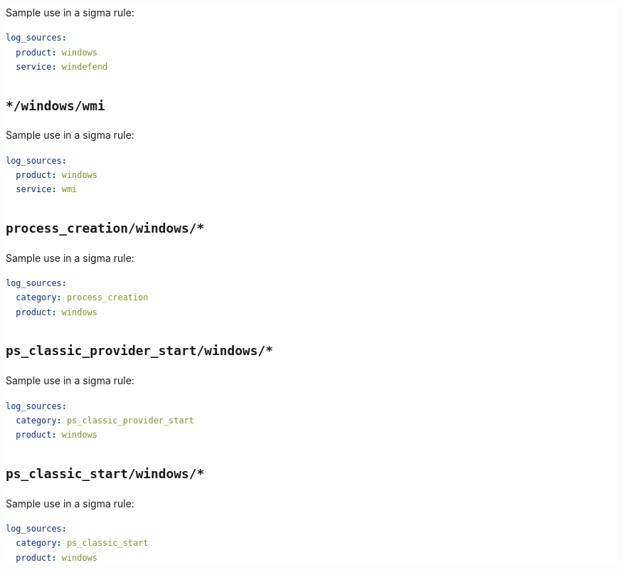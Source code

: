 
Sample use in a sigma rule:
```yaml
log_sources:
  product: windows
  service: windefend
```


## `*/windows/wmi`





Sample use in a sigma rule:
```yaml
log_sources:
  product: windows
  service: wmi
```


## `process_creation/windows/*`





Sample use in a sigma rule:
```yaml
log_sources:
  category: process_creation
  product: windows
```


## `ps_classic_provider_start/windows/*`





Sample use in a sigma rule:
```yaml
log_sources:
  category: ps_classic_provider_start
  product: windows
```


## `ps_classic_start/windows/*`





Sample use in a sigma rule:
```yaml
log_sources:
  category: ps_classic_start
  product: windows
```
